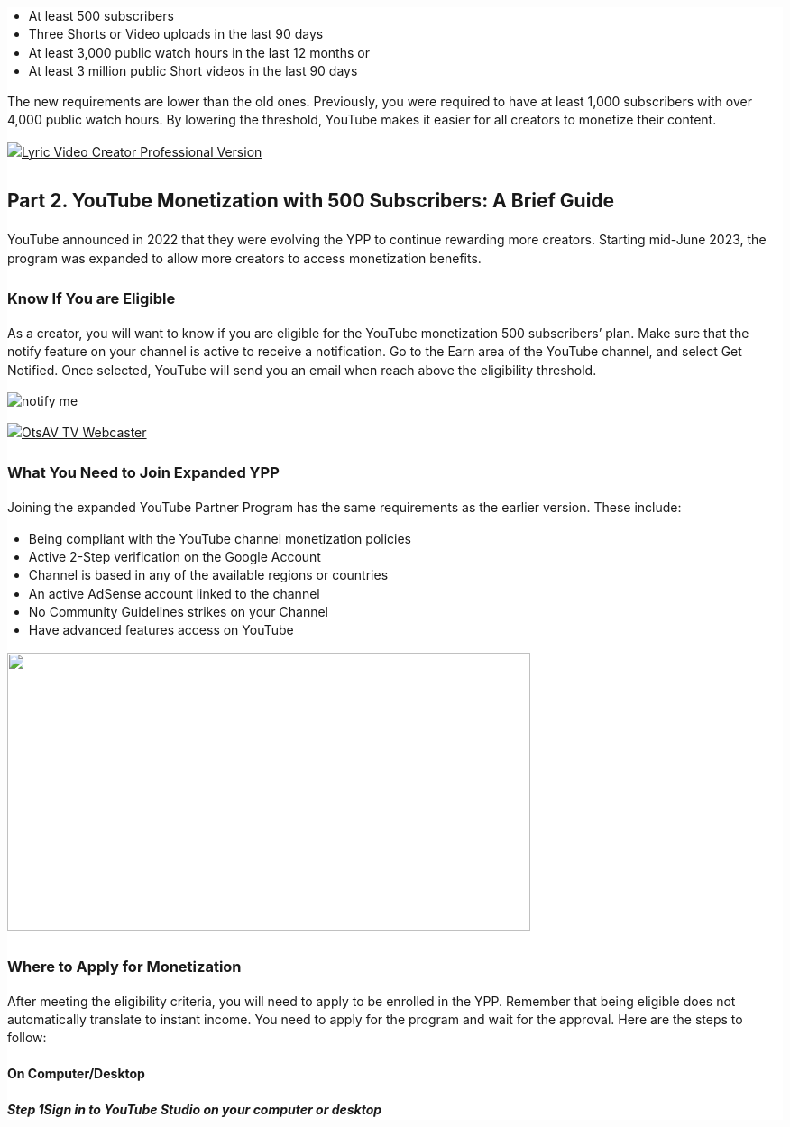 * At least 500 subscribers
* Three Shorts or Video uploads in the last 90 days
* At least 3,000 public watch hours in the last 12 months or
* At least 3 million public Short videos in the last 90 days

The new requirements are lower than the old ones. Previously, you were required to have at least 1,000 subscribers with over 4,000 public watch hours. By lowering the threshold, YouTube makes it easier for all creators to monetize their content.


<a href="https://secure.2checkout.com/order/checkout.php?PRODS=11224199&QTY=1&AFFILIATE=108875&CART=1"><img src="https://secure.avangate.com/images/merchant/e09fdffe648a30658a9657bbed7b2388/products/copy_boxshot_lyricvideo.png" border="0">Lyric Video Creator Professional Version</a>

## **Part 2\. YouTube Monetization with 500 Subscribers: A Brief Guide**

YouTube announced in 2022 that they were evolving the YPP to continue rewarding more creators. Starting mid-June 2023, the program was expanded to allow more creators to access monetization benefits.

### **Know If You are Eligible**

As a creator, you will want to know if you are eligible for the YouTube monetization 500 subscribers’ plan. Make sure that the notify feature on your channel is active to receive a notification. Go to the Earn area of the YouTube channel, and select Get Notified. Once selected, YouTube will send you an email when reach above the eligibility threshold.

![notify me](https://images.wondershare.com/filmora/article-images/2023/unlock-youtube-monetization-with-500-subscribers-2.JPG)

<a href="https://otszone.ots7.com/order/checkout.php?PRODS=4713324&QTY=1&AFFILIATE=108875&CART=1"><img src="https://green.ots7.com/screenshots/OtsAV/OtsAVTV1.90-300x188.jpg" border="0">OtsAV TV Webcaster</a>


### **What You Need to Join Expanded YPP**

Joining the expanded YouTube Partner Program has the same requirements as the earlier version. These include:

* Being compliant with the YouTube channel monetization policies
* Active 2-Step verification on the Google Account
* Channel is based in any of the available regions or countries
* An active AdSense account linked to the channel
* No Community Guidelines strikes on your Channel
* Have advanced features access on YouTube


<a href="https://martinic.evyy.net/c/5597632/1422856/4482" target="_top" id="1422856"><img src="//a.impactradius-go.com/display-ad/4482-1422856" border="0" alt="" width="580" height="309"/></a>

### **Where to Apply for Monetization**

After meeting the eligibility criteria, you will need to apply to be enrolled in the YPP. Remember that being eligible does not automatically translate to instant income. You need to apply for the program and wait for the approval. Here are the steps to follow:

#### **On Computer/Desktop**

##### Step 1Sign in to YouTube Studio on your computer or desktop

